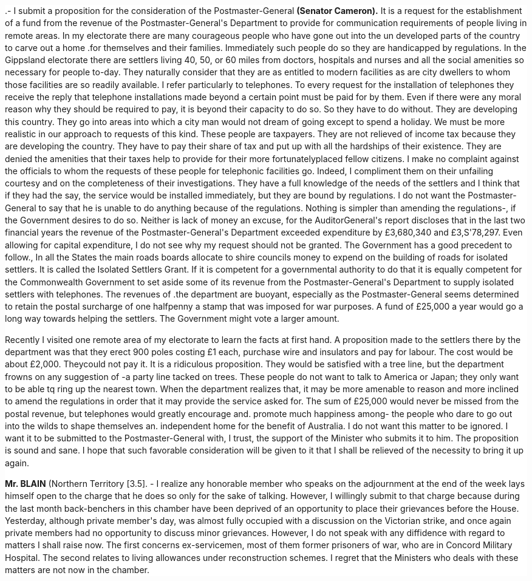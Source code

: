.- I submit a proposition for the consideration of the Postmaster-General  **(Senator Cameron).**  It is a request for the establishment of a fund from the revenue of the Postmaster-General's Department to provide for communication requirements of people living in remote areas. In my electorate there are many courageous people who have gone out into the un developed parts of the country to carve out a home .for themselves and their families. Immediately such people do so they are handicapped by regulations. In the Gippsland electorate there are settlers living 40, 50, or 60 miles from doctors, hospitals and nurses and all the social amenities so necessary for people to-day. They naturally consider that they are as entitled to modern facilities as are city dwellers to whom those facilities are so readily available. I refer particularly to telephones. To every request for the installation of telephones they receive the reply that telephone installations made beyond a certain point must be paid for by them. Even if there were any moral reason why they should be required to pay, it is beyond their capacity to do so. So they have to do without. They are developing this country. They go into areas into which a city man would not dream of going except to spend a holiday. We must be more realistic in our approach to requests of this kind. These people are taxpayers. They are not relieved of income tax because they are developing the country. They have to pay their share of tax and put up with all the hardships of their existence. They are denied the amenities that their taxes help to provide for their more fortunatelyplaced fellow citizens. I make no complaint against the officials to whom the requests of these people for telephonic facilities go. Indeed, I compliment them on their unfailing courtesy and on the completeness of their investigations. They have a full knowledge of the needs of the settlers and I think that if they had the say, the service would be installed immediately, but they are bound by regulations. I do not want the Postmaster-General to say that he is unable to do anything because of the regulations. Nothing is simpler than amending the regulations-, if the Government desires to do so. Neither is lack of money an excuse, for the AuditorGeneral's report discloses that in the last two financial years the revenue of the Postmaster-General's Department exceeded expenditure by £3,680,340 and £3,S'78,297. Even allowing for capital expenditure, I do not see why my request should not be granted. The Government has a good precedent to follow., In all the States the main roads boards allocate to shire councils money to expend on the building of roads for isolated settlers. It is called the Isolated Settlers Grant. If it is competent for a governmental authority to do that it is equally competent for the Commonwealth Government to set aside some of its revenue from the Postmaster-General's Department to supply isolated settlers with telephones. The revenues of .the department are buoyant, especially as the Postmaster-General seems determined to retain the postal surcharge of one halfpenny a stamp that was imposed for war purposes. A fund of £25,000 a year would go a long way towards helping the settlers. The Government might vote a larger amount. 

Recently I visited one remote area of my electorate to learn the facts at first hand. A proposition made to the settlers there by the department was that they erect 900 poles costing £1 each, purchase wire and insulators and pay for labour. The cost would be about £2,000. Theycould not pay it. It is a ridiculous proposition. They would be satisfied with a tree line, but the department frowns on any suggestion of -a party line tacked on trees. These people do not want to talk to America or Japan; they only want to be able tq ring up the nearest town. When the department realizes that, it may be more amenable to reason and more inclined to amend the regulations in order that it may provide the service asked for. The sum of £25,000 would never be missed from the postal revenue, but telephones would greatly encourage and. promote much happiness among- the people who dare to go out into the wilds to shape themselves an. independent home for the benefit of Australia. I do not want this matter to be ignored. I want it to be submitted to the Postmaster-General with, I trust, the support of the Minister who submits it to him. The proposition is sound and sane. I hope that such favorable consideration will be given to it that I shall be relieved of the necessity to bring it up again. 


 **Mr. BLAIN** (Northern Territory [3.5]. - I realize any honorable member who speaks on the adjournment at the end of the week lays himself open to the charge that he does so only for the sake of talking. However, I willingly submit to that charge because during the last month back-benchers in this chamber have been deprived of an opportunity to place their  grievances before the House. Yesterday, although private member's day, was almost fully occupied with a discussion on the Victorian strike, and once again private members had no opportunity to discuss minor grievances. However, I do not speak with any diffidence with regard to matters I shall raise now. The first concerns ex-servicemen, most of them former prisoners of war, who are in Concord Military Hospital. The second relates to living allowances under reconstruction schemes. I regret that the Ministers who deals with these matters are not now in the chamber.  
